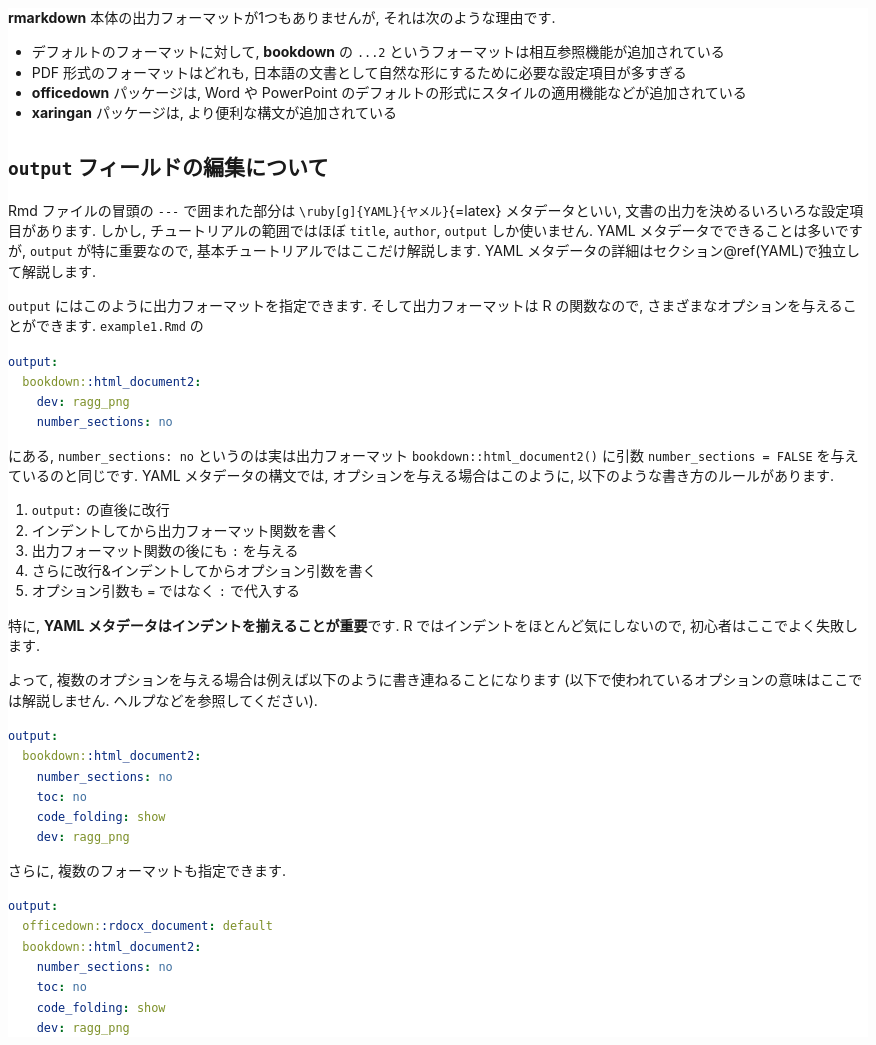 
**rmarkdown** 本体の出力フォーマットが1つもありませんが, それは次のような理由です.

* デフォルトのフォーマットに対して, **bookdown** の `...2` というフォーマットは相互参照機能が追加されている
* PDF 形式のフォーマットはどれも, 日本語の文書として自然な形にするために必要な設定項目が多すぎる
* **officedown** パッケージは, Word や PowerPoint のデフォルトの形式にスタイルの適用機能などが追加されている
* **xaringan** パッケージは, より便利な構文が追加されている


## `output` フィールドの編集について

Rmd ファイルの冒頭の `---` で囲まれた部分は `\ruby[g]{YAML}{ヤメル}`{=latex} メタデータといい, 文書の出力を決めるいろいろな設定項目があります. しかし, チュートリアルの範囲ではほぼ `title`, `author`, `output` しか使いません. YAML メタデータでできることは多いですが, `output` が特に重要なので, 基本チュートリアルではここだけ解説します.  YAML メタデータの詳細はセクション\@ref(YAML)で独立して解説します.

`output` にはこのように出力フォーマットを指定できます. そして出力フォーマットは R の関数なので, さまざまなオプションを与えることができます. `example1.Rmd` の
 
```yaml
output:
  bookdown::html_document2:
    dev: ragg_png
    number_sections: no
```

にある, `number_sections: no` というのは実は出力フォーマット `bookdown::html_document2()` に引数  `number_sections = FALSE` を与えているのと同じです. YAML メタデータの構文では, オプションを与える場合はこのように, 以下のような書き方のルールがあります.

1. `output:` の直後に改行
1. インデントしてから出力フォーマット関数を書く
1. 出力フォーマット関数の後にも `:` を与える
1. さらに改行&インデントしてからオプション引数を書く
1. オプション引数も `=` ではなく `:` で代入する

特に, **YAML メタデータはインデントを揃えることが重要**です. R ではインデントをほとんど気にしないので, 初心者はここでよく失敗します.

よって, 複数のオプションを与える場合は例えば以下のように書き連ねることになります (以下で使われているオプションの意味はここでは解説しません. ヘルプなどを参照してください).

```yaml
output:
  bookdown::html_document2:
    number_sections: no
    toc: no
    code_folding: show
    dev: ragg_png
```

さらに, 複数のフォーマットも指定できます.


```yaml
output:
  officedown::rdocx_document: default
  bookdown::html_document2:
    number_sections: no
    toc: no
    code_folding: show
    dev: ragg_png
```


[^脚注ID]: ここに脚注
[^fn1]: ここに脚注その1
[^fn2]: ここに脚注その2
[^kableextra-url]: [https://haozhu233.github.io/kableExtra/](https://haozhu233.github.io/kableExtra/){target="_blank"}